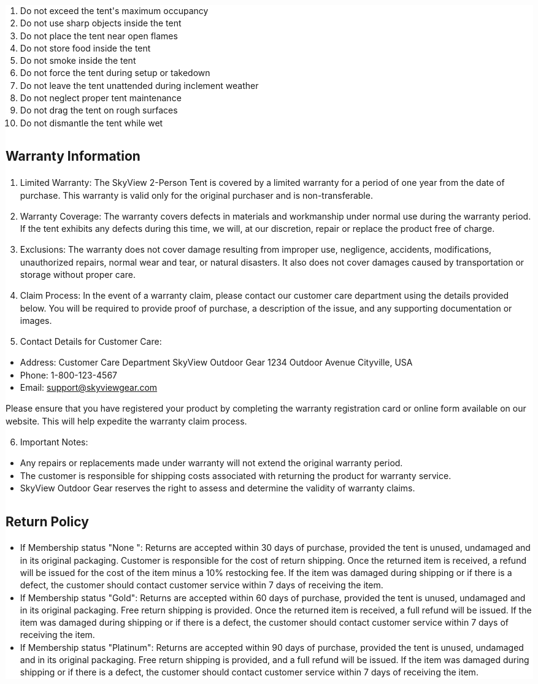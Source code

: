 1. Do not exceed the tent's maximum occupancy 
2. Do not use sharp objects inside the tent 
3. Do not place the tent near open flames 
4. Do not store food inside the tent 
5. Do not smoke inside the tent
6. Do not force the tent during setup or takedown
7. Do not leave the tent unattended during inclement weather
8. Do not neglect proper tent maintenance
9. Do not drag the tent on rough surfaces
10. Do not dismantle the tent while wet

## Warranty Information

1. Limited Warranty: The SkyView 2-Person Tent is covered by a limited warranty for a period of one year from the date of purchase. This warranty is valid only for the original purchaser and is non-transferable.

2. Warranty Coverage: The warranty covers defects in materials and workmanship under normal use during the warranty period. If the tent exhibits any defects during this time, we will, at our discretion, repair or replace the product free of charge.

3. Exclusions: The warranty does not cover damage resulting from improper use, negligence, accidents, modifications, unauthorized repairs, normal wear and tear, or natural disasters. It also does not cover damages caused by transportation or storage without proper care.

4. Claim Process: In the event of a warranty claim, please contact our customer care department using the details provided below. You will be required to provide proof of purchase, a description of the issue, and any supporting documentation or images.

5. Contact Details for Customer Care:
- Address: Customer Care Department
SkyView Outdoor Gear
1234 Outdoor Avenue
Cityville, USA
- Phone: 1-800-123-4567
- Email: support@skyviewgear.com

Please ensure that you have registered your product by completing the warranty registration card or online form available on our website. This will help expedite the warranty claim process.

6. Important Notes:
- Any repairs or replacements made under warranty will not extend the original warranty period.
- The customer is responsible for shipping costs associated with returning the product for warranty service.
- SkyView Outdoor Gear reserves the right to assess and determine the validity of warranty claims.

## Return Policy
- If Membership status "None        ":	Returns are accepted within 30 days of purchase, provided the tent is unused, undamaged and in its original packaging. Customer is responsible for the cost of return shipping. Once the returned item is received, a refund will be issued for the cost of the item minus a 10% restocking fee. If the item was damaged during shipping or if there is a defect, the customer should contact customer service within 7 days of receiving the item.
- If Membership status "Gold":	Returns are accepted within 60 days of purchase, provided the tent is unused, undamaged and in its original packaging. Free return shipping is provided. Once the returned item is received, a full refund will be issued. If the item was damaged during shipping or if there is a defect, the customer should contact customer service within 7 days of receiving the item.
- If Membership status "Platinum":	Returns are accepted within 90 days of purchase, provided the tent is unused, undamaged and in its original packaging. Free return shipping is provided, and a full refund will be issued. If the item was damaged during shipping or if there is a defect, the customer should contact customer service within 7 days of receiving the item.
